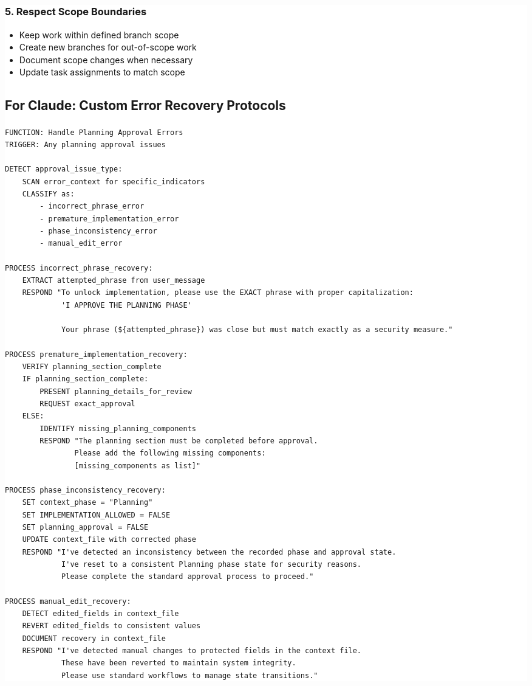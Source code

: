 ### 5. Respect Scope Boundaries

- Keep work within defined branch scope
- Create new branches for out-of-scope work
- Document scope changes when necessary
- Update task assignments to match scope

## For Claude: Custom Error Recovery Protocols

```
FUNCTION: Handle Planning Approval Errors
TRIGGER: Any planning approval issues

DETECT approval_issue_type:
    SCAN error_context for specific_indicators
    CLASSIFY as:
        - incorrect_phrase_error
        - premature_implementation_error
        - phase_inconsistency_error
        - manual_edit_error
        
PROCESS incorrect_phrase_recovery:
    EXTRACT attempted_phrase from user_message
    RESPOND "To unlock implementation, please use the EXACT phrase with proper capitalization:
             'I APPROVE THE PLANNING PHASE'
             
             Your phrase (${attempted_phrase}) was close but must match exactly as a security measure."
             
PROCESS premature_implementation_recovery:
    VERIFY planning_section_complete
    IF planning_section_complete:
        PRESENT planning_details_for_review
        REQUEST exact_approval
    ELSE:
        IDENTIFY missing_planning_components
        RESPOND "The planning section must be completed before approval.
                Please add the following missing components:
                [missing_components as list]"
                
PROCESS phase_inconsistency_recovery:
    SET context_phase = "Planning"
    SET IMPLEMENTATION_ALLOWED = FALSE
    SET planning_approval = FALSE
    UPDATE context_file with corrected phase
    RESPOND "I've detected an inconsistency between the recorded phase and approval state.
             I've reset to a consistent Planning phase state for security reasons.
             Please complete the standard approval process to proceed."
             
PROCESS manual_edit_recovery:
    DETECT edited_fields in context_file
    REVERT edited_fields to consistent values
    DOCUMENT recovery in context_file
    RESPOND "I've detected manual changes to protected fields in the context file.
             These have been reverted to maintain system integrity.
             Please use standard workflows to manage state transitions."
```
